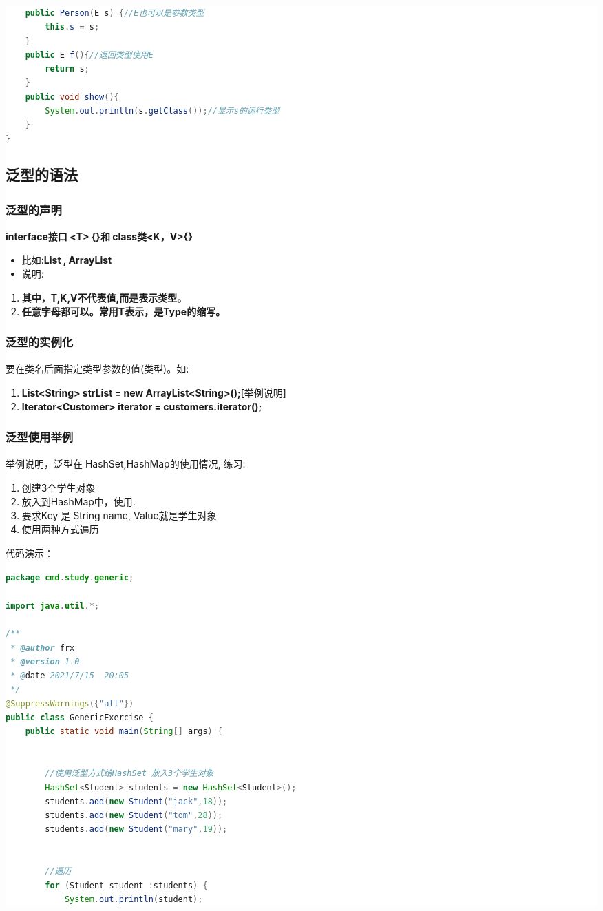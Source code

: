 ```java
    public Person(E s) {//E也可以是参数类型
        this.s = s;
    }
    public E f(){//返回类型使用E
        return s;
    }
    public void show(){
        System.out.println(s.getClass());//显示s的运行类型
    }
}
```

## 泛型的语法

### 泛型的声明

**interface接口 \<T\> {}和  class类<K，V>{}**
+ 比如:**List , ArrayList**
+ 说明:
1. **其中，T,K,V不代表值,而是表示类型。**
2. **任意字母都可以。常用T表示，是Type的缩写。**

### 泛型的实例化

要在类名后面指定类型参数的值(类型)。如:
1. **List\<String> strList = new  ArrayList\<String>();**[举例说明]
2. **lterator\<Customer> iterator = customers.iterator();**

### 泛型使用举例

举例说明，泛型在 HashSet,HashMap的使用情况,
练习:
1. 创建3个学生对象
2. 放入到HashMap中，使用.
3. 要求Key 是 String name, Value就是学生对象
4. 使用两种方式遍历

代码演示：

```java
package cmd.study.generic;

import java.util.*;

/**
 * @author frx
 * @version 1.0
 * @date 2021/7/15  20:05
 */
@SuppressWarnings({"all"})
public class GenericExercise {
    public static void main(String[] args) {


        //使用泛型方式给HashSet 放入3个学生对象
        HashSet<Student> students = new HashSet<Student>();
        students.add(new Student("jack",18));
        students.add(new Student("tom",28));
        students.add(new Student("mary",19));


        //遍历
        for (Student student :students) {
            System.out.println(student);
```
